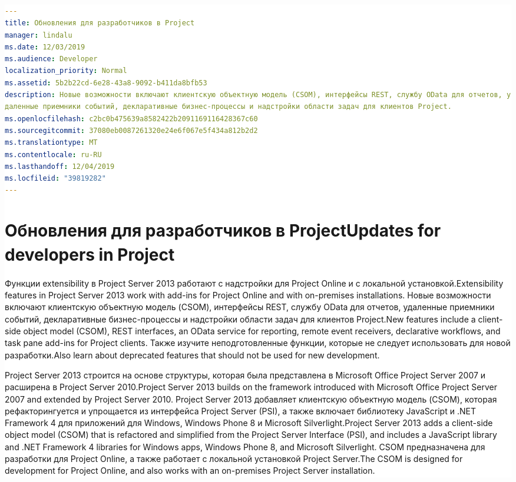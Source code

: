 ```yaml
---
title: Обновления для разработчиков в Project
manager: lindalu
ms.date: 12/03/2019
ms.audience: Developer
localization_priority: Normal
ms.assetid: 5b2b22cd-6e28-43a8-9092-b411da8bfb53
description: Новые возможности включают клиентскую объектную модель (CSOM), интерфейсы REST, службу OData для отчетов, удаленные приемники событий, декларативные бизнес-процессы и надстройки области задач для клиентов Project.
ms.openlocfilehash: c2bc0b475639a8582422b2091169116428367c60
ms.sourcegitcommit: 37080eb0087261320e24e6f067e5f434a812b2d2
ms.translationtype: MT
ms.contentlocale: ru-RU
ms.lasthandoff: 12/04/2019
ms.locfileid: "39819282"
---
```

# <a name="updates-for-developers-in-project"></a><span data-ttu-id="b8313-103">Обновления для разработчиков в Project</span><span class="sxs-lookup"><span data-stu-id="b8313-103">Updates for developers in Project</span></span>

<span data-ttu-id="b8313-104">Функции extensibility в Project Server 2013 работают с надстройки для Project Online и с локальной установкой.</span><span class="sxs-lookup"><span data-stu-id="b8313-104">Extensibility features in Project Server 2013 work with add-ins for Project Online and with on-premises installations.</span></span> <span data-ttu-id="b8313-105">Новые возможности включают клиентскую объектную модель (CSOM), интерфейсы REST, службу OData для отчетов, удаленные приемники событий, декларативные бизнес-процессы и надстройки области задач для клиентов Project.</span><span class="sxs-lookup"><span data-stu-id="b8313-105">New features include a client-side object model (CSOM), REST interfaces, an OData service for reporting, remote event receivers, declarative workflows, and task pane add-ins for Project clients.</span></span> <span data-ttu-id="b8313-106">Также изучите неподготовленные функции, которые не следует использовать для новой разработки.</span><span class="sxs-lookup"><span data-stu-id="b8313-106">Also learn about deprecated features that should not be used for new development.</span></span>
  
<span data-ttu-id="b8313-107">Project Server 2013 строится на основе структуры, которая была представлена в Microsoft Office Project Server 2007 и расширена в Project Server 2010.</span><span class="sxs-lookup"><span data-stu-id="b8313-107">Project Server 2013 builds on the framework introduced with Microsoft Office Project Server 2007 and extended by Project Server 2010.</span></span> <span data-ttu-id="b8313-108">Project Server 2013 добавляет клиентскую объектную модель (CSOM), которая рефакторингуется и упрощается из интерфейса Project Server (PSI), а также включает библиотеку JavaScript и .NET Framework 4 для приложений для Windows, Windows Phone 8 и Microsoft Silverlight.</span><span class="sxs-lookup"><span data-stu-id="b8313-108">Project Server 2013 adds a client-side object model (CSOM) that is refactored and simplified from the Project Server Interface (PSI), and includes a JavaScript library and .NET Framework 4 libraries for Windows apps, Windows Phone 8, and Microsoft Silverlight.</span></span> <span data-ttu-id="b8313-109">CSOM предназначена для разработки для Project Online, а также работает с локальной установкой Project Server.</span><span class="sxs-lookup"><span data-stu-id="b8313-109">The CSOM is designed for development for Project Online, and also works with an on-premises Project Server installation.</span></span> 

